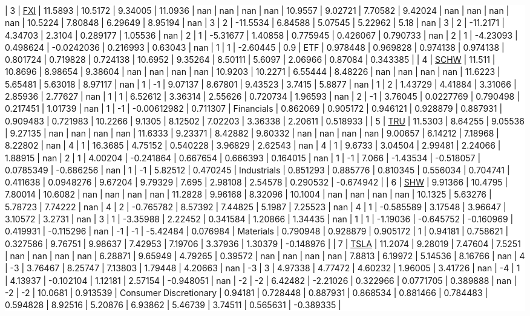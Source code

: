 |   3 | [FXI](https://finance.yahoo.com/quote/FXI/financials)     |  11.5893    |  10.5172    |  9.34005   |  11.0936    |          nan |         nan |         nan |         nan |  10.9557    |  9.02721    |  7.70582   |   9.42024   |          nan |         nan |         nan |         nan |  10.5224    |   7.80848   |  6.29649   |   8.95194    |          nan |           3 |           2 | -11.5534    |   6.84588   |   5.07545    |  5.22962   |  5.18       |          nan |           3 |           2 | -11.2171     |   4.34703   |  2.3104     |  0.289177    |  1.05536     |          nan |           2 |           1 |   -5.31677  |  1.40858   |  0.775945   |  0.426067   |  0.790733   |         nan |          2 |          1 |  -4.23093   |  0.498624  | -0.0242036  |  0.216993   |  0.63043    |         nan |          1 |          1 |  -2.60445    | 0.9       | ETF                    | 0.978448  | 0.969828  | 0.974138  | 0.974138   | 0.801724   | 0.719828  | 0.724138  | 10.6952    |   9.35264    |  8.50111   |  5.6097    |  2.06966   |  0.87084    |  0.343385   |
|   4 | [SCHW](https://finance.yahoo.com/quote/SCHW/financials)   |  11.511     |  10.8696    |  8.98654   |   9.38604   |          nan |         nan |         nan |         nan |  10.9203    | 10.2271     |  6.55444   |   8.48226   |          nan |         nan |         nan |         nan |  11.6223    |   5.65481   |  5.63018   |   8.97117    |          nan |           1 |          -1 |   9.07137   |   8.67801   |   9.43523    |  3.7415    |  5.8877     |          nan |           1 |           2 |   1.43729    |   4.41884   |  3.31066    |  2.85936     |  2.77627     |          nan |           1 |           1 |    6.52612  |  3.36314   |  2.55626    |  0.720734   |  1.96593    |         nan |          2 |         -1 |   3.76045   |  0.0227769 |  0.790498   |  0.217451   |  1.01739    |         nan |          1 |         -1 |  -0.00612982 | 0.711307  | Financials             | 0.862069  | 0.905172  | 0.946121  | 0.928879   | 0.887931   | 0.909483  | 0.721983  | 10.2266    |   9.1305     |  8.12502   |  7.02203   |  3.36338   |  2.20611    |  0.518933   |
|   5 | [TRU](https://finance.yahoo.com/quote/TRU/financials)     |  11.5303    |   8.64255   |  9.05536   |   9.27135   |          nan |         nan |         nan |         nan |  11.6333    |  9.23371    |  8.42882   |   9.60332   |          nan |         nan |         nan |         nan |   9.00657   |   6.14212   |  7.18968   |   8.22802    |          nan |           4 |           1 |  16.3685    |   4.75152   |   0.540228   |  3.96829   |  2.62543    |          nan |           4 |           1 |   9.6733     |   3.04504   |  2.99481    |  2.24066     |  1.88915     |          nan |           2 |           1 |    4.00204  | -0.241864  |  0.667654   |  0.666393   |  0.164015   |         nan |          1 |         -1 |   7.066     | -1.43534   | -0.518057   |  0.0785349  | -0.686256   |         nan |          1 |         -1 |   5.82512    | 0.470245  | Industrials            | 0.851293  | 0.885776  | 0.810345  | 0.556034   | 0.704741   | 0.411638  | 0.0948276 |  9.67204   |   9.79329    |  7.695     |  2.98108   |  2.54578   |  0.290532   | -0.674942   |
|   6 | [SHW](https://finance.yahoo.com/quote/SHW/financials)     |   9.91366   |  10.4795    |  7.80014   |  10.6082    |          nan |         nan |         nan |         nan |  11.2828    |  9.96168    |  8.32096   |  10.1004    |          nan |         nan |         nan |         nan |  10.1325    |   5.63276   |  5.78723   |   7.74222    |          nan |           4 |           2 |  -0.765782  |   8.57392   |   7.44825    |  5.1987    |  7.25523    |          nan |           4 |           1 |  -0.585589   |   3.17548   |  3.96647    |  3.10572     |  3.2731      |          nan |           3 |           1 |   -3.35988  |  2.22452   |  0.341584   |  1.20866    |  1.34435    |         nan |          1 |          1 |  -1.19036   | -0.645752  | -0.160969   |  0.419931   | -0.115296   |         nan |         -1 |         -1 |  -5.42484    | 0.076984  | Materials              | 0.790948  | 0.928879  | 0.905172  | 1          | 0.94181    | 0.758621  | 0.327586  |  9.76751   |   9.98637    |  7.42953   |  7.19706   |  3.37936   |  1.30379    | -0.148976   |
|   7 | [TSLA](https://finance.yahoo.com/quote/TSLA/financials)   |  11.2074    |   9.28019   |  7.47604   |   7.5251    |          nan |         nan |         nan |         nan |   6.28871   |  9.65949    |  4.79265   |   0.39572   |          nan |         nan |         nan |         nan |   7.8813    |   6.19972   |  5.14536   |   8.16766    |          nan |           4 |          -3 |   3.76467   |   8.25747   |   7.13803    |  1.79448   |  4.20663    |          nan |          -3 |           3 |   4.97338    |   4.77472   |  4.60232    |  1.96005     |  3.41726     |          nan |          -4 |           1 |    4.13937  | -0.102104  |  1.12181    |  2.57154    | -0.948051   |         nan |         -2 |         -2 |   6.42482   | -2.21026   |  0.322966   |  0.0771705  |  0.389888   |         nan |         -2 |         -2 |  10.0681     | 0.913539  | Consumer Discretionary | 0.94181   | 0.728448  | 0.887931  | 0.868534   | 0.881466   | 0.784483  | 0.594828  |  8.92516   |   5.20876    |  6.93862   |  5.46739   |  3.74511   |  0.565631   | -0.389335   |